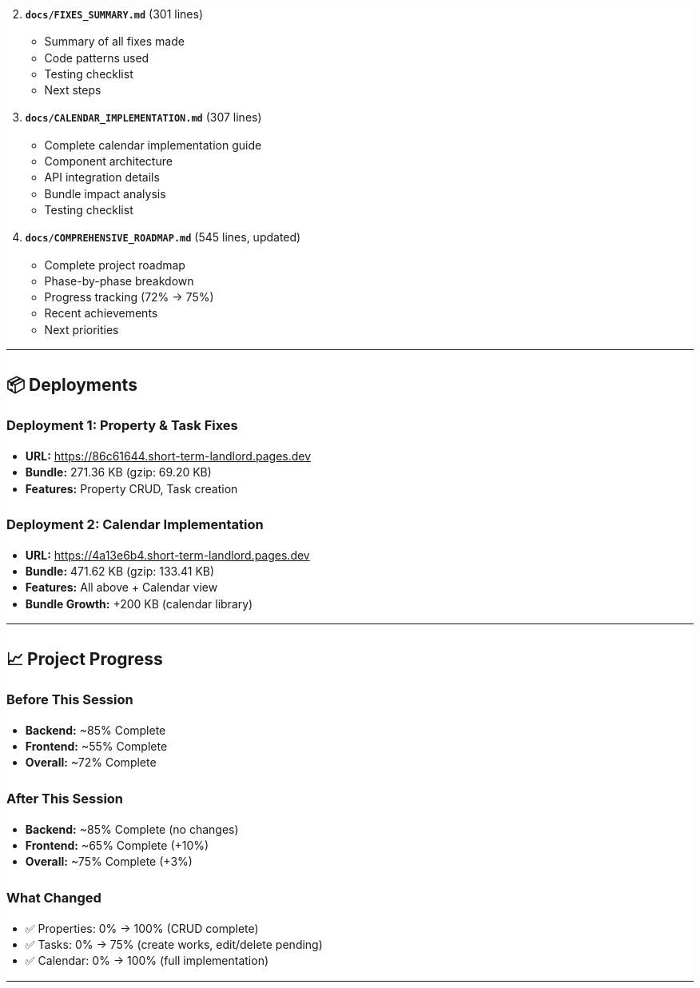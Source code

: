 2. **`docs/FIXES_SUMMARY.md`** (301 lines)
   - Summary of all fixes made
   - Code patterns used
   - Testing checklist
   - Next steps

3. **`docs/CALENDAR_IMPLEMENTATION.md`** (307 lines)
   - Complete calendar implementation guide
   - Component architecture
   - API integration details
   - Bundle impact analysis
   - Testing checklist

4. **`docs/COMPREHENSIVE_ROADMAP.md`** (545 lines, updated)
   - Complete project roadmap
   - Phase-by-phase breakdown
   - Progress tracking (72% → 75%)
   - Recent achievements
   - Next priorities

---

## 📦 Deployments

### Deployment 1: Property & Task Fixes
- **URL:** https://86c61644.short-term-landlord.pages.dev
- **Bundle:** 271.36 KB (gzip: 69.20 KB)
- **Features:** Property CRUD, Task creation

### Deployment 2: Calendar Implementation
- **URL:** https://4a13e6b4.short-term-landlord.pages.dev
- **Bundle:** 471.62 KB (gzip: 133.41 KB)
- **Features:** All above + Calendar view
- **Bundle Growth:** +200 KB (calendar library)

---

## 📈 Project Progress

### Before This Session
- **Backend:** ~85% Complete
- **Frontend:** ~55% Complete
- **Overall:** ~72% Complete

### After This Session
- **Backend:** ~85% Complete (no changes)
- **Frontend:** ~65% Complete (+10%)
- **Overall:** ~75% Complete (+3%)

### What Changed
- ✅ Properties: 0% → 100% (CRUD complete)
- ✅ Tasks: 0% → 75% (create works, edit/delete pending)
- ✅ Calendar: 0% → 100% (full implementation)

---